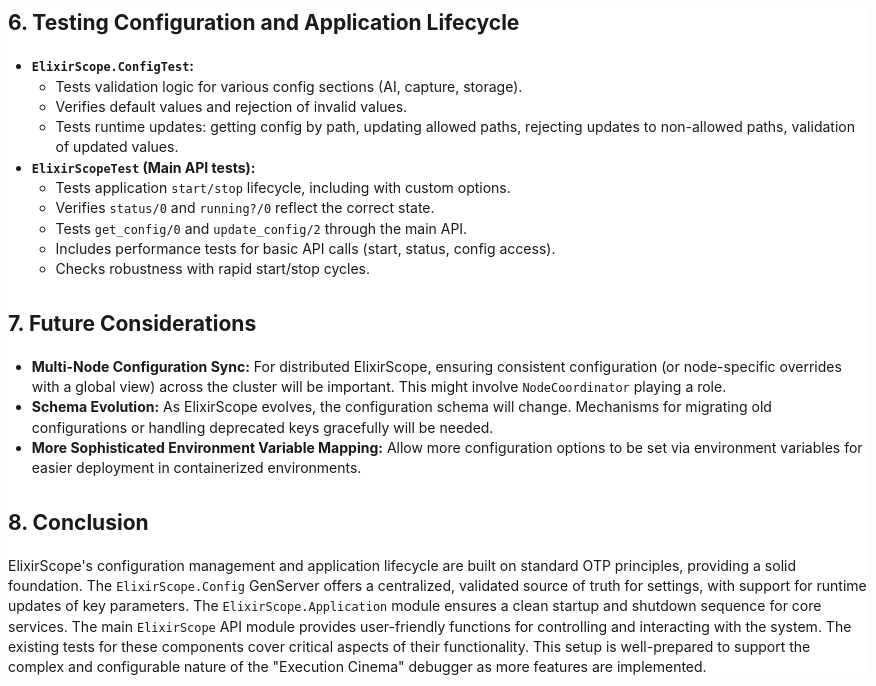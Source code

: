 ## 6. Testing Configuration and Application Lifecycle

*   **`ElixirScope.ConfigTest`:**
    *   Tests validation logic for various config sections (AI, capture, storage).
    *   Verifies default values and rejection of invalid values.
    *   Tests runtime updates: getting config by path, updating allowed paths, rejecting updates to non-allowed paths, validation of updated values.
*   **`ElixirScopeTest` (Main API tests):**
    *   Tests application `start/stop` lifecycle, including with custom options.
    *   Verifies `status/0` and `running?/0` reflect the correct state.
    *   Tests `get_config/0` and `update_config/2` through the main API.
    *   Includes performance tests for basic API calls (start, status, config access).
    *   Checks robustness with rapid start/stop cycles.

## 7. Future Considerations

*   **Multi-Node Configuration Sync:** For distributed ElixirScope, ensuring consistent configuration (or node-specific overrides with a global view) across the cluster will be important. This might involve `NodeCoordinator` playing a role.
*   **Schema Evolution:** As ElixirScope evolves, the configuration schema will change. Mechanisms for migrating old configurations or handling deprecated keys gracefully will be needed.
*   **More Sophisticated Environment Variable Mapping:** Allow more configuration options to be set via environment variables for easier deployment in containerized environments.

## 8. Conclusion

ElixirScope's configuration management and application lifecycle are built on standard OTP principles, providing a solid foundation. The `ElixirScope.Config` GenServer offers a centralized, validated source of truth for settings, with support for runtime updates of key parameters. The `ElixirScope.Application` module ensures a clean startup and shutdown sequence for core services. The main `ElixirScope` API module provides user-friendly functions for controlling and interacting with the system. The existing tests for these components cover critical aspects of their functionality. This setup is well-prepared to support the complex and configurable nature of the "Execution Cinema" debugger as more features are implemented.